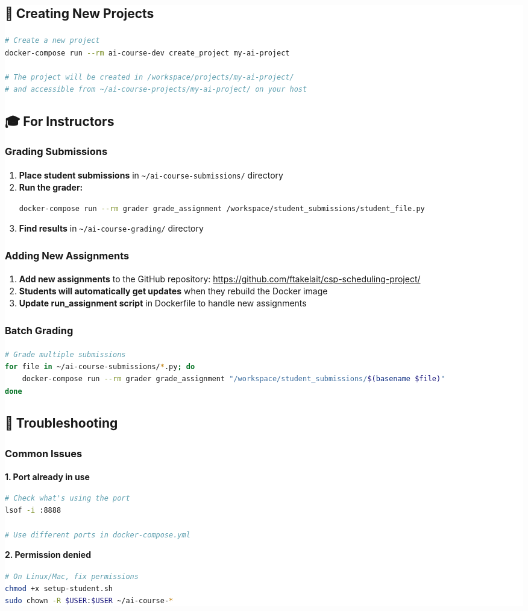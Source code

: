 ## 📝 Creating New Projects

```bash
# Create a new project
docker-compose run --rm ai-course-dev create_project my-ai-project

# The project will be created in /workspace/projects/my-ai-project/
# and accessible from ~/ai-course-projects/my-ai-project/ on your host
```

## 🎓 For Instructors

### Grading Submissions

1. **Place student submissions** in `~/ai-course-submissions/` directory
2. **Run the grader:**
   ```bash
   docker-compose run --rm grader grade_assignment /workspace/student_submissions/student_file.py
   ```
3. **Find results** in `~/ai-course-grading/` directory

### Adding New Assignments

1. **Add new assignments** to the GitHub repository: https://github.com/ftakelait/csp-scheduling-project/
2. **Students will automatically get updates** when they rebuild the Docker image
3. **Update run_assignment script** in Dockerfile to handle new assignments

### Batch Grading

```bash
# Grade multiple submissions
for file in ~/ai-course-submissions/*.py; do
    docker-compose run --rm grader grade_assignment "/workspace/student_submissions/$(basename $file)"
done
```

## 🐛 Troubleshooting

### Common Issues

**1. Port already in use**
```bash
# Check what's using the port
lsof -i :8888

# Use different ports in docker-compose.yml
```

**2. Permission denied**
```bash
# On Linux/Mac, fix permissions
chmod +x setup-student.sh
sudo chown -R $USER:$USER ~/ai-course-*
```
